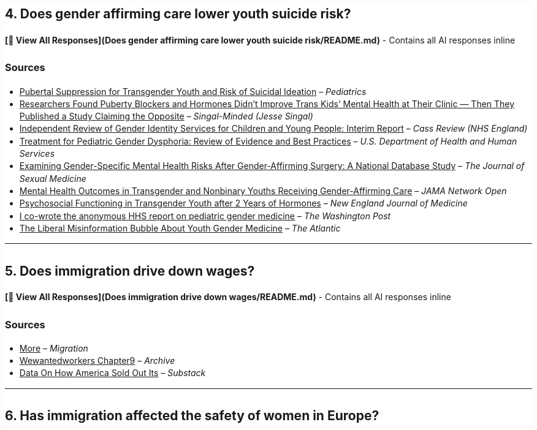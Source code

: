 
## 4. Does gender affirming care lower youth suicide risk?

**[📄 View All Responses](Does gender affirming care lower youth suicide risk/README.md)** - Contains all AI responses inline

### Sources

* [Pubertal Suppression for Transgender Youth and Risk of Suicidal Ideation](https://publications.aap.org/pediatrics/article-abstract/145/2/e20191725/68259/Pubertal-Suppression-for-Transgender-Youth-and?redirectedFrom=fulltext) – *Pediatrics*
* [Researchers Found Puberty Blockers and Hormones Didn’t Improve Trans Kids’ Mental Health at Their Clinic — Then They Published a Study Claiming the Opposite](https://jessesingal.substack.com/p/researchers-found-puberty-blockers) – *Singal-Minded (Jesse Singal)*
* [Independent Review of Gender Identity Services for Children and Young People: Interim Report](https://webarchive.nationalarchives.gov.uk/ukgwa/20250310143846mp_/https://cass.independent-review.uk/wp-content/uploads/2022/03/Cass-Review-Interim-Report-Final-Web-Accessible.pdf) – *Cass Review (NHS England)*
* [Treatment for Pediatric Gender Dysphoria: Review of Evidence and Best Practices](https://archive.jwest.org/Research/DHHS2025-GenderDysphoria.pdf) – *U.S. Department of Health and Human Services*
* [Examining Gender-Specific Mental Health Risks After Gender-Affirming Surgery: A National Database Study](https://academic.oup.com/jsm/article-abstract/22/4/645/8042063) – *The Journal of Sexual Medicine*
* [Mental Health Outcomes in Transgender and Nonbinary Youths Receiving Gender-Affirming Care](https://pubmed.ncbi.nlm.nih.gov/35212746/) – *JAMA Network Open*
* [Psychosocial Functioning in Transgender Youth after 2 Years of Hormones](https://pubmed.ncbi.nlm.nih.gov/36652355/) – *New England Journal of Medicine*
* [I co-wrote the anonymous HHS report on pediatric gender medicine](https://www.washingtonpost.com/opinions/2025/06/26/hhs-review-anonymous-author/) – *The Washington Post*
* [The Liberal Misinformation Bubble About Youth Gender Medicine](https://www.theatlantic.com/ideas/archive/2025/06/transgender-youth-skrmetti/683350/) – *The Atlantic*

---

## 5. Does immigration drive down wages?

**[📄 View All Responses](Does immigration drive down wages/README.md)** - Contains all AI responses inline

### Sources

* [More](https://migration.ucdavis.edu/rmn/more.php?id=3047) – *Migration*
* [Wewantedworkers Chapter9](https://archive.jwest.org/BookExcerpts/WeWantedWorkers-Chapter9.pdf) – *Archive*
* [Data On How America Sold Out Its](https://ifspp.substack.com/p/data-on-how-america-sold-out-its) – *Substack*

---

## 6. Has immigration affected the safety of women in Europe?
